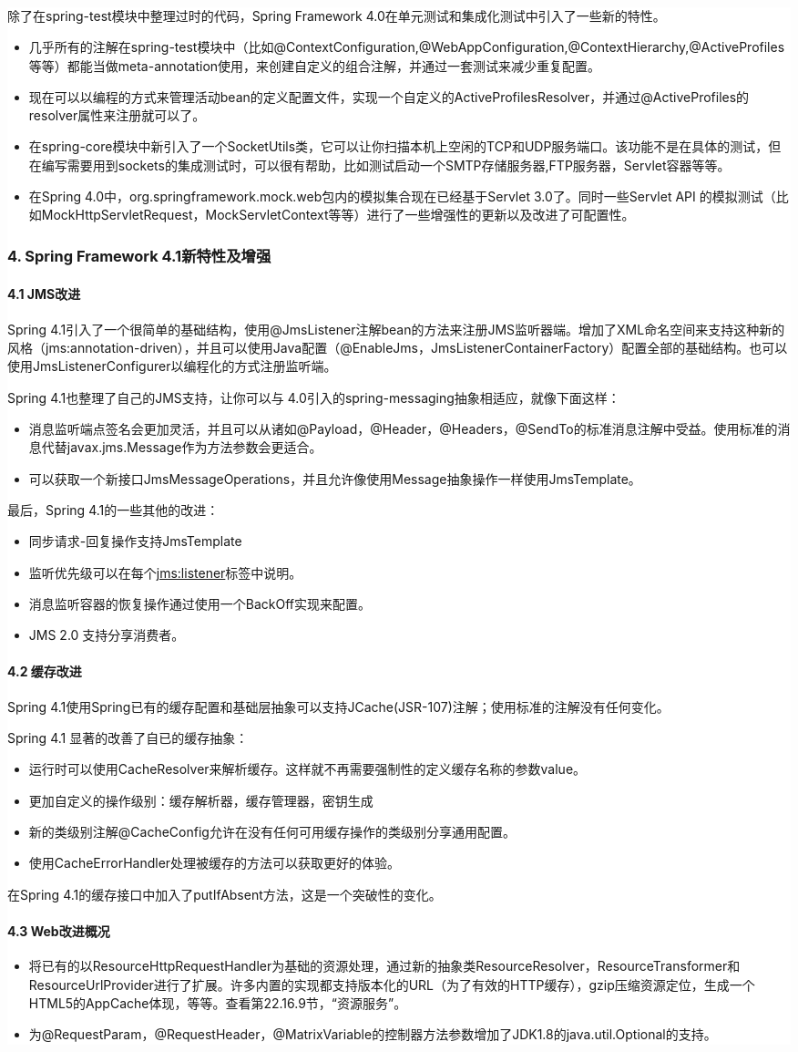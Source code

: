 除了在spring-test模块中整理过时的代码，Spring Framework 4.0在单元测试和集成化测试中引入了一些新的特性。

- 几乎所有的注解在spring-test模块中（比如@ContextConfiguration,@WebAppConfiguration,@ContextHierarchy,@ActiveProfiles等等）都能当做meta-annotation使用，来创建自定义的组合注解，并通过一套测试来减少重复配置。

- 现在可以以编程的方式来管理活动bean的定义配置文件，实现一个自定义的ActiveProfilesResolver，并通过@ActiveProfiles的resolver属性来注册就可以了。

- 在spring-core模块中新引入了一个SocketUtils类，它可以让你扫描本机上空闲的TCP和UDP服务端口。该功能不是在具体的测试，但在编写需要用到sockets的集成测试时，可以很有帮助，比如测试启动一个SMTP存储服务器,FTP服务器，Servlet容器等等。

- 在Spring 4.0中，org.springframework.mock.web包内的模拟集合现在已经基于Servlet 3.0了。同时一些Servlet API 的模拟测试（比如MockHttpServletRequest，MockServletContext等等）进行了一些增强性的更新以及改进了可配置性。

### 4. Spring Framework 4.1新特性及增强

#### 4.1 JMS改进

Spring 4.1引入了一个很简单的基础结构，使用@JmsListener注解bean的方法来注册JMS监听器端。增加了XML命名空间来支持这种新的风格（jms:annotation-driven），并且可以使用Java配置（@EnableJms，JmsListenerContainerFactory）配置全部的基础结构。也可以使用JmsListenerConfigurer以编程化的方式注册监听端。

Spring 4.1也整理了自己的JMS支持，让你可以与 4.0引入的spring-messaging抽象相适应，就像下面这样：

- 消息监听端点签名会更加灵活，并且可以从诸如@Payload，@Header，@Headers，@SendTo的标准消息注解中受益。使用标准的消息代替javax.jms.Message作为方法参数会更适合。

- 可以获取一个新接口JmsMessageOperations，并且允许像使用Message抽象操作一样使用JmsTemplate。

最后，Spring 4.1的一些其他的改进：

- 同步请求-回复操作支持JmsTemplate

- 监听优先级可以在每个<jms:listener>标签中说明。

- 消息监听容器的恢复操作通过使用一个BackOff实现来配置。

- JMS 2.0 支持分享消费者。

#### 4.2 缓存改进

Spring 4.1使用Spring已有的缓存配置和基础层抽象可以支持JCache(JSR-107)注解；使用标准的注解没有任何变化。

Spring 4.1 显著的改善了自已的缓存抽象：

- 运行时可以使用CacheResolver来解析缓存。这样就不再需要强制性的定义缓存名称的参数value。

- 更加自定义的操作级别：缓存解析器，缓存管理器，密钥生成

- 新的类级别注解@CacheConfig允许在没有任何可用缓存操作的类级别分享通用配置。

- 使用CacheErrorHandler处理被缓存的方法可以获取更好的体验。

在Spring 4.1的缓存接口中加入了putIfAbsent方法，这是一个突破性的变化。

#### 4.3 Web改进概况

- 将已有的以ResourceHttpRequestHandler为基础的资源处理，通过新的抽象类ResourceResolver，ResourceTransformer和ResourceUrlProvider进行了扩展。许多内置的实现都支持版本化的URL（为了有效的HTTP缓存），gzip压缩资源定位，生成一个HTML5的AppCache体现，等等。查看第22.16.9节，“资源服务”。

- 为@RequestParam，@RequestHeader，@MatrixVariable的控制器方法参数增加了JDK1.8的java.util.Optional的支持。
